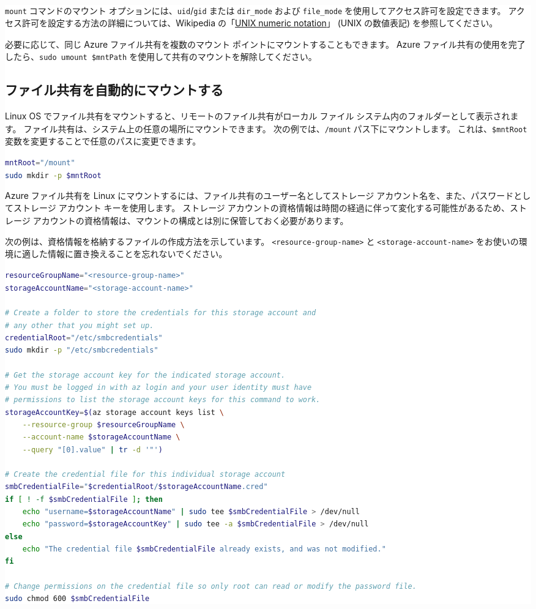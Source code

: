 
`mount` コマンドのマウント オプションには、`uid`/`gid` または `dir_mode` および `file_mode` を使用してアクセス許可を設定できます。 アクセス許可を設定する方法の詳細については、Wikipedia の「[UNIX numeric notation](https://en.wikipedia.org/wiki/File_system_permissions#Numeric_notation)」 (UNIX の数値表記) を参照してください。

必要に応じて、同じ Azure ファイル共有を複数のマウント ポイントにマウントすることもできます。 Azure ファイル共有の使用を完了したら、`sudo umount $mntPath` を使用して共有のマウントを解除してください。

## <a name="automatically-mount-file-shares"></a>ファイル共有を自動的にマウントする
Linux OS でファイル共有をマウントすると、リモートのファイル共有がローカル ファイル システム内のフォルダーとして表示されます。 ファイル共有は、システム上の任意の場所にマウントできます。 次の例では、`/mount` パス下にマウントします。 これは、`$mntRoot` 変数を変更することで任意のパスに変更できます。

```bash
mntRoot="/mount"
sudo mkdir -p $mntRoot
```

Azure ファイル共有を Linux にマウントするには、ファイル共有のユーザー名としてストレージ アカウント名を、また、パスワードとしてストレージ アカウント キーを使用します。 ストレージ アカウントの資格情報は時間の経過に伴って変化する可能性があるため、ストレージ アカウントの資格情報は、マウントの構成とは別に保管しておく必要があります。 

次の例は、資格情報を格納するファイルの作成方法を示しています。 `<resource-group-name>` と `<storage-account-name>` をお使いの環境に適した情報に置き換えることを忘れないでください。

```bash
resourceGroupName="<resource-group-name>"
storageAccountName="<storage-account-name>"

# Create a folder to store the credentials for this storage account and
# any other that you might set up.
credentialRoot="/etc/smbcredentials"
sudo mkdir -p "/etc/smbcredentials"

# Get the storage account key for the indicated storage account.
# You must be logged in with az login and your user identity must have 
# permissions to list the storage account keys for this command to work.
storageAccountKey=$(az storage account keys list \
    --resource-group $resourceGroupName \
    --account-name $storageAccountName \
    --query "[0].value" | tr -d '"')

# Create the credential file for this individual storage account
smbCredentialFile="$credentialRoot/$storageAccountName.cred"
if [ ! -f $smbCredentialFile ]; then
    echo "username=$storageAccountName" | sudo tee $smbCredentialFile > /dev/null
    echo "password=$storageAccountKey" | sudo tee -a $smbCredentialFile > /dev/null
else 
    echo "The credential file $smbCredentialFile already exists, and was not modified."
fi

# Change permissions on the credential file so only root can read or modify the password file.
sudo chmod 600 $smbCredentialFile
```
